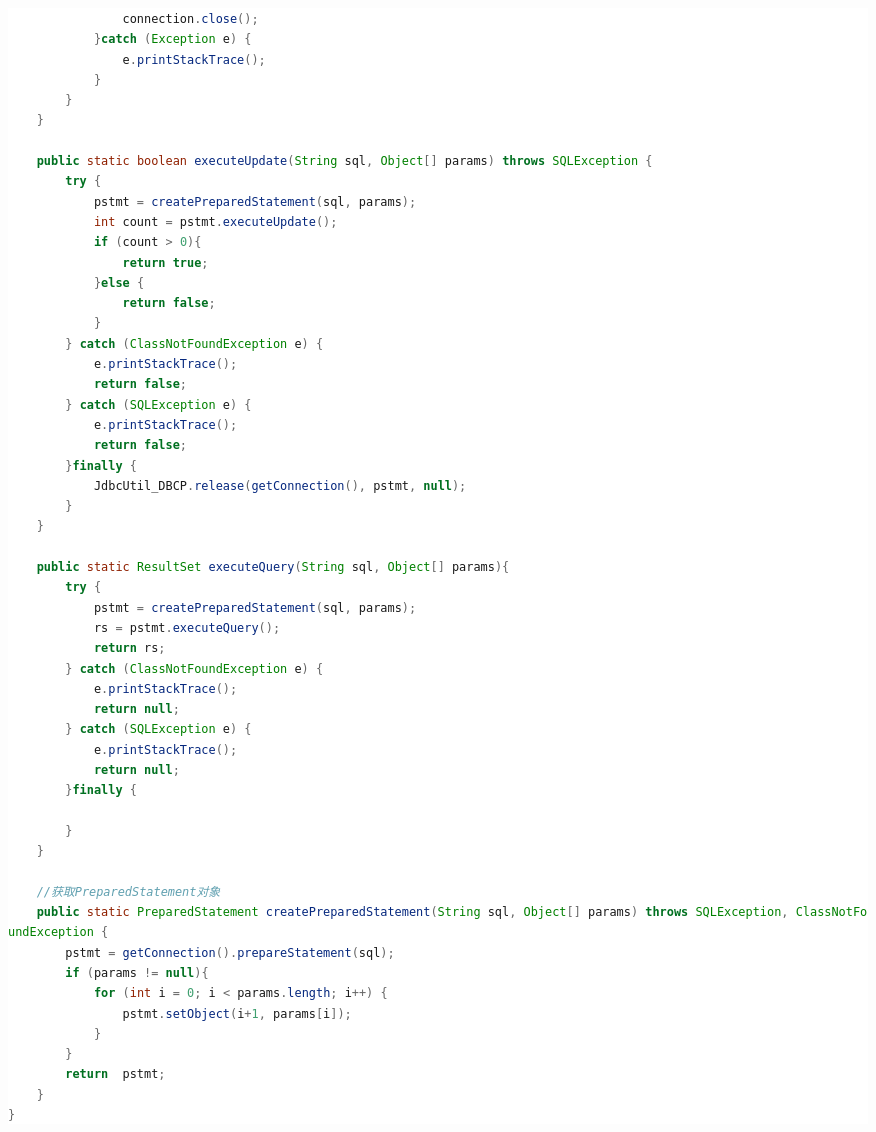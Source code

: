 ```java
                connection.close();
            }catch (Exception e) {
                e.printStackTrace();
            }
        }
    }

    public static boolean executeUpdate(String sql, Object[] params) throws SQLException {
        try {
            pstmt = createPreparedStatement(sql, params);
            int count = pstmt.executeUpdate();
            if (count > 0){
                return true;
            }else {
                return false;
            }
        } catch (ClassNotFoundException e) {
            e.printStackTrace();
            return false;
        } catch (SQLException e) {
            e.printStackTrace();
            return false;
        }finally {
            JdbcUtil_DBCP.release(getConnection(), pstmt, null);
        }
    }

    public static ResultSet executeQuery(String sql, Object[] params){
        try {
            pstmt = createPreparedStatement(sql, params);
            rs = pstmt.executeQuery();
            return rs;
        } catch (ClassNotFoundException e) {
            e.printStackTrace();
            return null;
        } catch (SQLException e) {
            e.printStackTrace();
            return null;
        }finally {

        }
    }

    //获取PreparedStatement对象
    public static PreparedStatement createPreparedStatement(String sql, Object[] params) throws SQLException, ClassNotFoundException {
        pstmt = getConnection().prepareStatement(sql);
        if (params != null){
            for (int i = 0; i < params.length; i++) {
                pstmt.setObject(i+1, params[i]);
            }
        }
        return  pstmt;
    }
}


```

